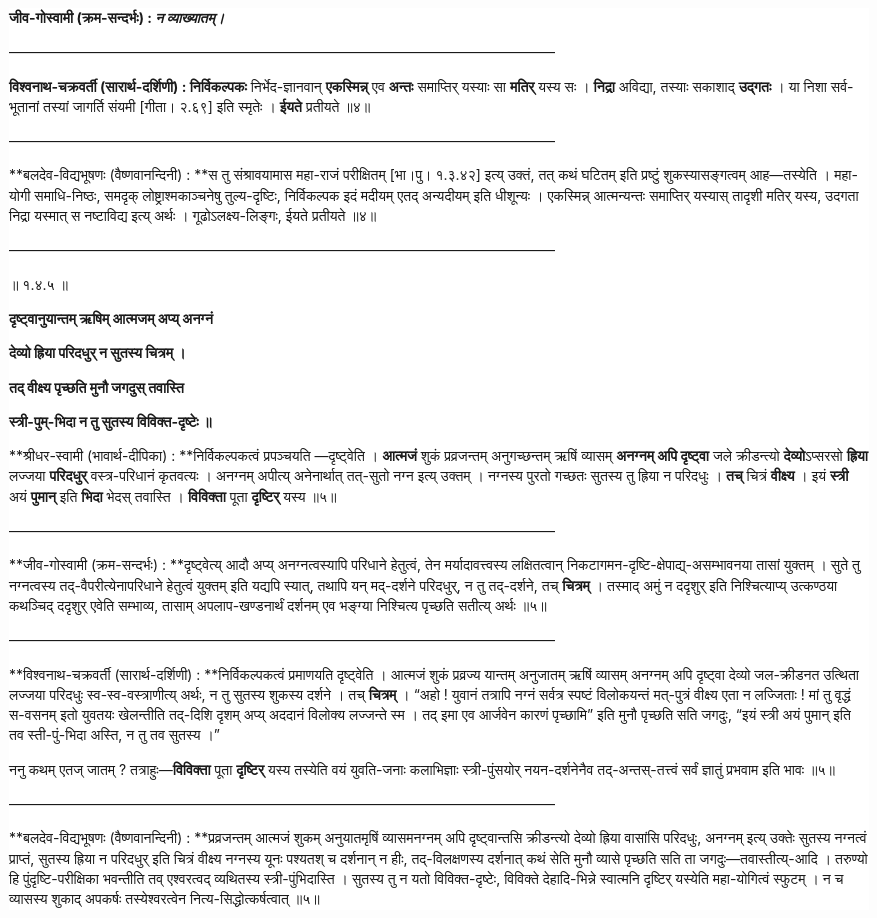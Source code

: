 **जीव-गोस्वामी (क्रम-सन्दर्भः) : _न व्याख्यातम्।_**

———————————————————————————————————————

**विश्वनाथ-चक्रवर्ती (सारार्थ-दर्शिणी) : निर्विकल्पकः** निर्भेद-ज्ञानवान् **एकस्मिन्न्** एव **अन्तः** समाप्तिर् यस्याः सा **मतिर्** यस्य सः । **निद्रा** अविद्या, तस्याः सकाशाद् **उद्गतः** । या निशा सर्व-भूतानां तस्यां जागर्ति संयमी [गीता। २.६९] इति स्मृतेः । **ईयते** प्रतीयते ॥४॥

———————————————————————————————————————

**बलदेव-विद्यभूषणः (वैष्णवानन्दिनी) : **स तु संश्रावयामास महा-राजं परीक्षितम् [भा।पु। १.३.४२] इत्य् उक्तं, तत् कथं घटितम् इति प्रष्टुं शुकस्यासङ्गत्वम् आह—तस्येति । महा-योगी समाधि-निष्ठः, समदृक् लोष्ट्राश्मकाञ्चनेषु तुल्य-दृष्टिः, निर्विकल्पक इदं मदीयम् एतद् अन्यदीयम् इति धीशून्यः । एकस्मिन्न् आत्मन्यन्तः समाप्तिर् यस्यास् तादृशी मतिर् यस्य, उदगता निद्रा यस्मात् स नष्टाविद्य इत्य् अर्थः । गूढोऽलक्ष्य-लिङ्गः, ईयते प्रतीयते ॥४॥

———————————————————————————————————————

॥ १.४.५ ॥ 

**दृष्ट्वानुयान्तम् ऋषिम् आत्मजम् अप्य् अनग्नं**

**देव्यो ह्रिया परिदधुर् न सुतस्य चित्रम् ।**

**तद् वीक्ष्य पृच्छति मुनौ जगदुस् तवास्ति**

**स्त्री-पुम्-भिदा न तु सुतस्य विविक्त-दृष्टेः ॥**

**श्रीधर-स्वामी (भावार्थ-दीपिका) : **निर्विकल्पकत्वं प्रपञ्चयति —दृष्ट्वेति । **आत्मजं** शुकं प्रव्रजन्तम् अनुगच्छन्तम् ऋषिं व्यासम् **अनग्नम् अपि दृष्ट्वा** जले क्रीडन्त्यो **देव्यो**ऽप्सरसो **ह्रिया** लज्जया **परिदधुर्** वस्त्र-परिधानं कृतवत्यः । अनग्नम् अपीत्य् अनेनार्थात् तत्-सुतो नग्न इत्य् उक्तम् । नग्नस्य पुरतो गच्छतः सुतस्य तु ह्रिया न परिदधुः । **तच्** चित्रं **वीक्ष्य** । इयं **स्त्री** अयं **पुमान्** इति **भिदा** भेदस् तवास्ति । **विविक्ता** पूता **दृष्टिर्** यस्य ॥५॥

———————————————————————————————————————

**जीव-गोस्वामी (क्रम-सन्दर्भः) : **दृष्ट्वेत्य् आदौ अप्य् अनग्नत्वस्यापि परिधाने हेतुत्वं, तेन मर्यादावत्त्वस्य लक्षितत्वान् निकटागमन-दृष्टि-क्षेपाद्य्-असम्भावनया तासां युक्तम् । सुते तु नग्नत्वस्य तद्-वैपरीत्येनापरिधाने हेतुत्वं युक्तम् इति यद्यपि स्यात्, तथापि यन् मद्-दर्शने परिदधुर्, न तु तद्-दर्शने, तच् **चित्रम्** । तस्माद् अमुं न ददृशुर् इति निश्चित्याप्य् उत्कण्ठया कथञ्चिद् ददृशुर् एवेति सम्भाव्य, तासाम् अपलाप-खण्डनार्थं दर्शनम् एव भङ्ग्या निश्चित्य पृच्छति सतीत्य् अर्थः ॥५॥

———————————————————————————————————————

**विश्वनाथ-चक्रवर्ती (सारार्थ-दर्शिणी) : **निर्विकल्पकत्वं प्रमाणयति दृष्ट्वेति । आत्मजं शुकं प्रव्रज्य यान्तम् अनुजातम् ऋषिं व्यासम् अनग्नम् अपि दृष्ट्वा देव्यो जल-क्रीडनत उत्थिता लज्जया परिदधुः स्व-स्व-वस्त्राणीत्य् अर्थः, न तु सुतस्य शुकस्य दर्शने । तच् **चित्रम्** । “अहो ! युवानं तत्रापि नग्नं सर्वत्र स्पष्टं विलोकयन्तं मत्-पुत्रं वीक्ष्य एता न लज्जिताः ! मां तु वृद्धं स-वसनम् इतो युवतयः खेलन्तीति तद्-दिशि दृशम् अप्य् अददानं विलोक्य लज्जन्ते स्म । तद् इमा एव आर्जवेन कारणं पृच्छामि” इति मुनौ पृच्छति सति जगदुः, “इयं स्त्री अयं पुमान् इति तव स्ती-पुं-भिदा अस्ति, न तु तव सुतस्य ।” 

ननु कथम् एतज् जातम् ? तत्राहुः—**विविक्ता** पूता **दृष्टिर्** यस्य तस्येति वयं युवति-जनाः कलाभिज्ञाः स्त्री-पुंसयोर् नयन-दर्शनेनैव तद्-अन्तस्-तत्त्वं सर्वं ज्ञातुं प्रभवाम इति भावः ॥५॥

———————————————————————————————————————

**बलदेव-विद्यभूषणः (वैष्णवानन्दिनी) : **प्रव्रजन्तम् आत्मजं शुकम् अनुयातमृषिं व्यासमनग्नम् अपि दृष्ट्वान्तसि क्रीडन्त्यो देव्यो ह्रिया वासांसि परिदधुः, अनग्नम् इत्य् उक्तेः सुतस्य नग्नत्वं प्राप्तं, सुतस्य ह्रिया न परिदधुर् इति चित्रं वीक्ष्य नग्नस्य यूनः पश्यतश् च दर्शनान् न हीः, तद्-विलक्षणस्य दर्शनात् कथं सेति मुनौ व्यासे पृच्छति सति ता जगदुः—तवास्तीत्य्-आदि । तरुण्यो हि पुंदृष्टि-परीक्षिका भवन्तीति तव् एश्वरत्वद् व्यथितस्य स्त्री-पुंभिदास्ति । सुतस्य तु न यतो विविक्त-दृष्टेः, विविक्ते देहादि-भिन्ने स्वात्मनि दृष्टिर् यस्येति महा-योगित्वं स्फुटम् । न च व्यासस्य शुकाद् अपकर्षः तस्येश्वरत्वेन नित्य-सिद्धोत्कर्षत्वात् ॥५॥
